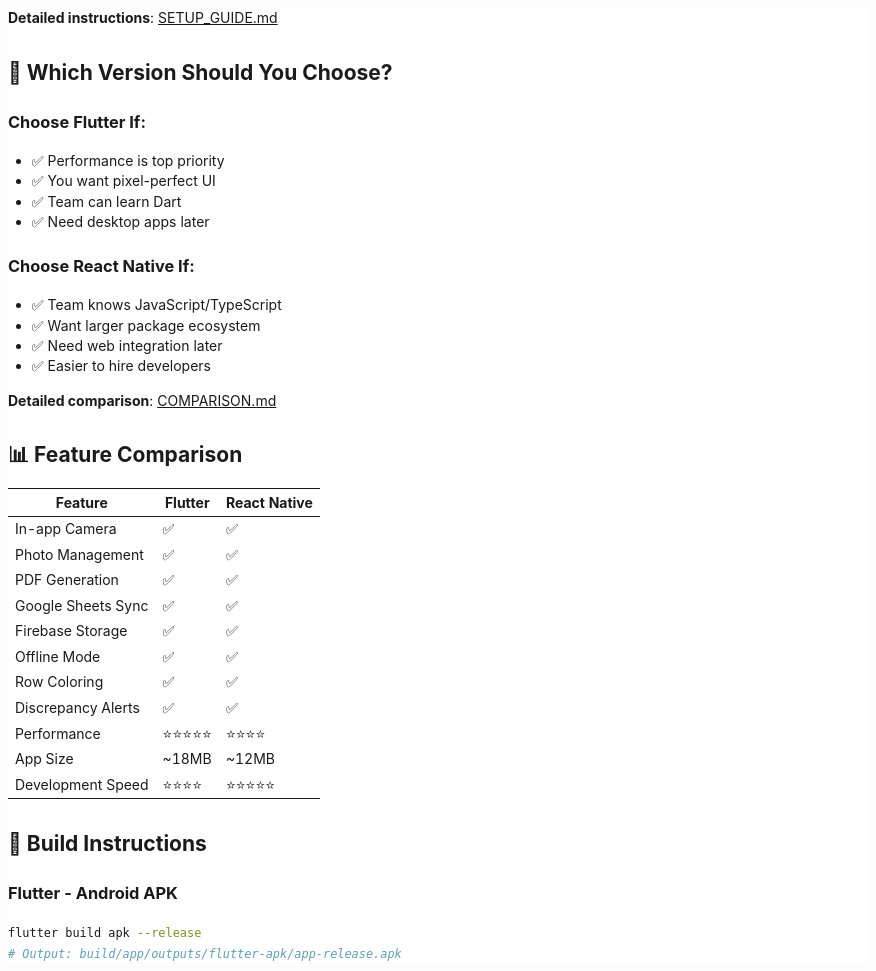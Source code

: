 **Detailed instructions**: [SETUP_GUIDE.md](./SETUP_GUIDE.md)

## 🎯 Which Version Should You Choose?

### Choose Flutter If:
- ✅ Performance is top priority
- ✅ You want pixel-perfect UI
- ✅ Team can learn Dart
- ✅ Need desktop apps later

### Choose React Native If:
- ✅ Team knows JavaScript/TypeScript
- ✅ Want larger package ecosystem
- ✅ Need web integration later
- ✅ Easier to hire developers

**Detailed comparison**: [COMPARISON.md](./COMPARISON.md)

## 📊 Feature Comparison

| Feature | Flutter | React Native |
|---------|---------|--------------|
| In-app Camera | ✅ | ✅ |
| Photo Management | ✅ | ✅ |
| PDF Generation | ✅ | ✅ |
| Google Sheets Sync | ✅ | ✅ |
| Firebase Storage | ✅ | ✅ |
| Offline Mode | ✅ | ✅ |
| Row Coloring | ✅ | ✅ |
| Discrepancy Alerts | ✅ | ✅ |
| Performance | ⭐⭐⭐⭐⭐ | ⭐⭐⭐⭐ |
| App Size | ~18MB | ~12MB |
| Development Speed | ⭐⭐⭐⭐ | ⭐⭐⭐⭐⭐ |

## 🚀 Build Instructions

### Flutter - Android APK
```bash
flutter build apk --release
# Output: build/app/outputs/flutter-apk/app-release.apk
```
